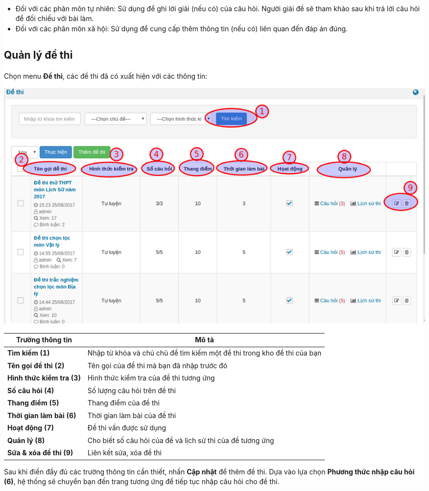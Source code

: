 - Đối với các phân môn tự nhiên: Sử dụng để ghi lời giải (nếu có) của câu hỏi. Người giải đề sẽ tham khảo sau khi trả lời câu hỏi để đối chiếu với bài làm.
- Đối với các phân môn xã hội: Sử dụng để cung cấp thêm thông tin (nếu có) liên quan đến đáp án đúng.


## Quản lý đề thi

Chọn menu **Đề thi**, các đề thi đã có xuất hiện với các thông tin:

![](./images/test/quan-li-de-thi.png)

| Trường thông tin | Mô tả |
| -----------------| ----- |
|**Tìm kiếm (1)** | Nhập từ khóa và chủ chủ đề tìm kiếm một đề thi trong kho đề thi của bạn |
|**Tên gọi đề thi (2)** | Tên gọi của đề thi mà bạn đã nhập trước đó | 
|**Hình thức kiểm tra (3)** | Hình thức kiểm tra của đề thi tương ứng |
|**Số câu hỏi (4)** | Số lượng câu hỏi trên đề thi |
|**Thang điểm (5)** | Thang điểm của đề thi |
|**Thời gian làm bài (6)** | Thời gian làm bài của đề thi |
|**Hoạt động (7)** | Đề thi vấn được sử dụng |
|**Quản lý (8)** | Cho biết số câu hỏi của đề và lịch sử thi của đề tương ứng |
|**Sửa & xóa đề thi (9)** | Liên kết sửa, xóa đề thi |

Sau khi điền đầy đủ các trường thông tin cần thiết, nhấn **Cập nhật** để thêm đề thi. Dựa vào lựa chọn **Phương thức nhập câu hỏi (6)**, hệ thống sẽ chuyển bạn đến trang tương ứng để tiếp tục nhập câu hỏi cho đề thi.